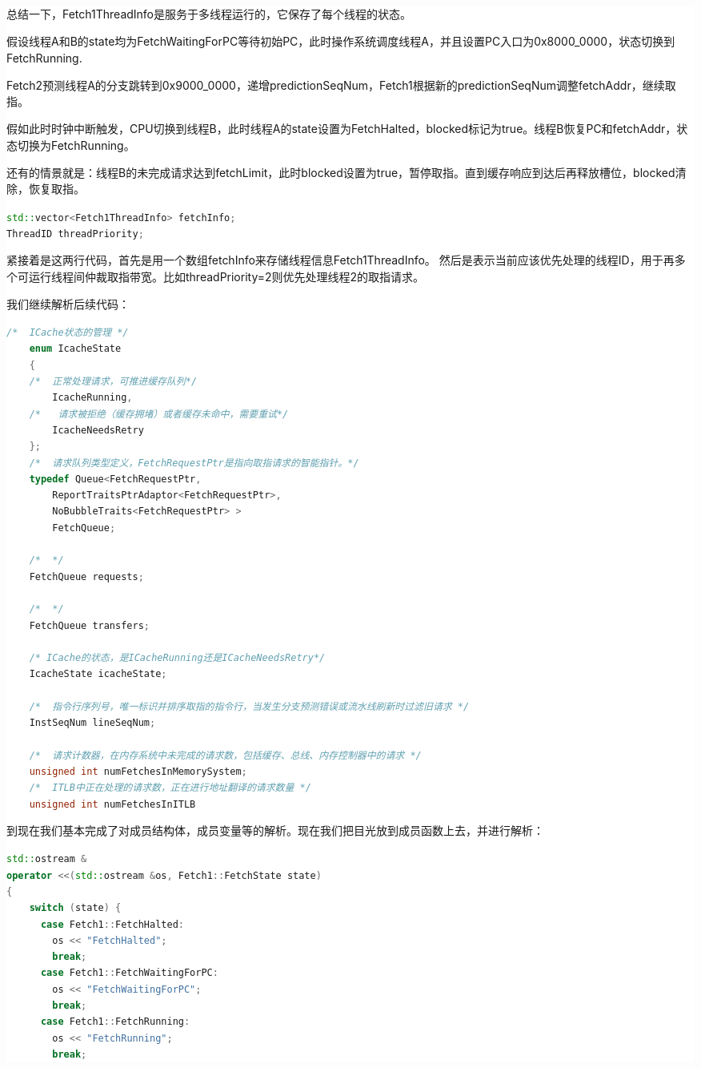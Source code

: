 总结一下，Fetch1ThreadInfo是服务于多线程运行的，它保存了每个线程的状态。

假设线程A和B的state均为FetchWaitingForPC等待初始PC，此时操作系统调度线程A，并且设置PC入口为0x8000_0000，状态切换到FetchRunning.

Fetch2预测线程A的分支跳转到0x9000_0000，递增predictionSeqNum，Fetch1根据新的predictionSeqNum调整fetchAddr，继续取指。

假如此时时钟中断触发，CPU切换到线程B，此时线程A的state设置为FetchHalted，blocked标记为true。线程B恢复PC和fetchAddr，状态切换为FetchRunning。

还有的情景就是：线程B的未完成请求达到fetchLimit，此时blocked设置为true，暂停取指。直到缓存响应到达后再释放槽位，blocked清除，恢复取指。

```cpp
std::vector<Fetch1ThreadInfo> fetchInfo;
ThreadID threadPriority;
```

紧接着是这两行代码，首先是用一个数组fetchInfo来存储线程信息Fetch1ThreadInfo。
然后是表示当前应该优先处理的线程ID，用于再多个可运行线程间仲裁取指带宽。比如threadPriority=2则优先处理线程2的取指请求。

我们继续解析后续代码：

```cpp
/*  ICache状态的管理 */
    enum IcacheState
    {
	/*  正常处理请求，可推进缓存队列*/
        IcacheRunning, 
	/*   请求被拒绝（缓存拥堵）或者缓存未命中，需要重试*/
        IcacheNeedsRetry
    };
	/*  请求队列类型定义，FetchRequestPtr是指向取指请求的智能指针。*/
    typedef Queue<FetchRequestPtr,
        ReportTraitsPtrAdaptor<FetchRequestPtr>,
        NoBubbleTraits<FetchRequestPtr> >
        FetchQueue;

    /*  */
    FetchQueue requests;

    /*  */
    FetchQueue transfers;

    /* ICache的状态，是ICacheRunning还是ICacheNeedsRetry*/
    IcacheState icacheState;

    /*  指令行序列号，唯一标识并排序取指的指令行，当发生分支预测错误或流水线刷新时过滤旧请求 */
    InstSeqNum lineSeqNum;

    /*  请求计数器，在内存系统中未完成的请求数，包括缓存、总线、内存控制器中的请求 */
    unsigned int numFetchesInMemorySystem;
    /*  ITLB中正在处理的请求数，正在进行地址翻译的请求数量 */
    unsigned int numFetchesInITLB
```

到现在我们基本完成了对成员结构体，成员变量等的解析。现在我们把目光放到成员函数上去，并进行解析：

```cpp
std::ostream &
operator <<(std::ostream &os, Fetch1::FetchState state)
{
    switch (state) {
      case Fetch1::FetchHalted:
        os << "FetchHalted";
        break;
      case Fetch1::FetchWaitingForPC:
        os << "FetchWaitingForPC";
        break;
      case Fetch1::FetchRunning:
        os << "FetchRunning";
        break;
```